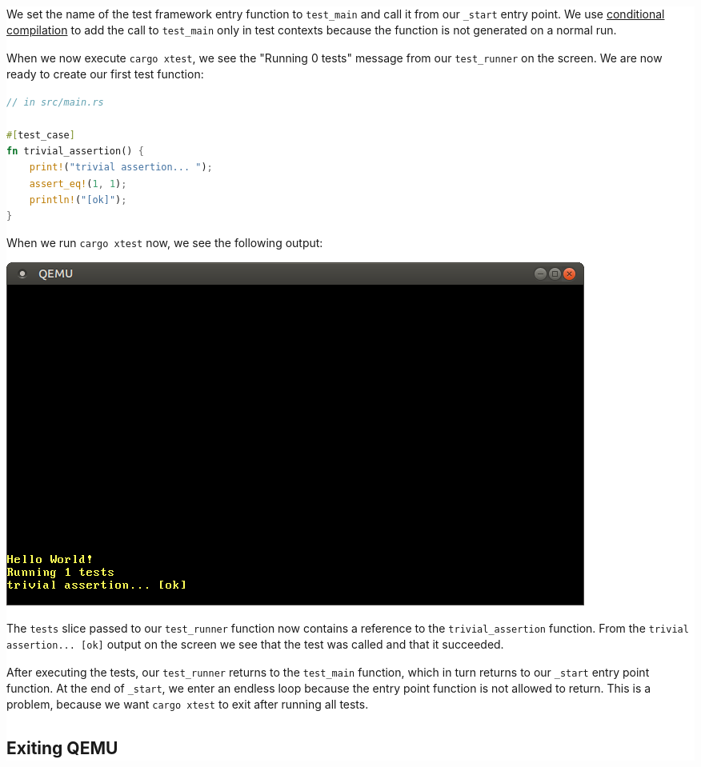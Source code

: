 We set the name of the test framework entry function to `test_main` and call it from our `_start` entry point. We use [conditional compilation] to add the call to `test_main` only in test contexts because the function is not generated on a normal run.

When we now execute `cargo xtest`, we see the "Running 0 tests" message from our `test_runner` on the screen. We are now ready to create our first test function:

```rust
// in src/main.rs

#[test_case]
fn trivial_assertion() {
    print!("trivial assertion... ");
    assert_eq!(1, 1);
    println!("[ok]");
}
```

When we run `cargo xtest` now, we see the following output:

![QEMU printing "Hello World!", "Running 1 tests", and "trivial assertion... [ok]"](qemu-test-runner-output.png)

The `tests` slice passed to our `test_runner` function now contains a reference to the `trivial_assertion` function. From the `trivial assertion... [ok]` output on the screen we see that the test was called and that it succeeded.

After executing the tests, our `test_runner` returns to the `test_main` function, which in turn returns to our `_start` entry point function. At the end of `_start`, we enter an endless loop because the entry point function is not allowed to return. This is a problem, because we want `cargo xtest` to exit after running all tests.

## Exiting QEMU


[GitHub]: https://github.com/phil-opp/blog_os
[at the bottom]: #comments
[post branch]: https://github.com/phil-opp/blog_os/tree/post-04
[_Unit Testing_]: ./second-edition/posts/deprecated/04-unit-testing/index.md
[_Integration Tests_]: ./second-edition/posts/deprecated/05-integration-tests/index.md
[_A Minimal Rust Kernel_]: ./second-edition/posts/02-minimal-rust-kernel/index.md
[sets a default target]: ./second-edition/posts/02-minimal-rust-kernel/index.md#set-a-default-target
[defines a runner executable]: ./second-edition/posts/02-minimal-rust-kernel/index.md#using-cargo-run
[built-in test framework]: https://doc.rust-lang.org/book/second-edition/ch11-00-testing.html
[`test`]: https://doc.rust-lang.org/test/index.html
[utest]: https://github.com/japaric/utest
[`custom_test_frameworks`]: https://doc.rust-lang.org/unstable-book/language-features/custom-test-frameworks.html
[`should_panic` tests]: https://doc.rust-lang.org/book/ch11-01-writing-tests.html#checking-for-panics-with-should_panic
[_slice_]: https://doc.rust-lang.org/std/primitive.slice.html
[_trait object_]: https://doc.rust-lang.org/1.30.0/book/first-edition/trait-objects.html
[_Fn()_]: https://doc.rust-lang.org/std/ops/trait.Fn.html
[APM]: https://wiki.osdev.org/APM
[ACPI]: https://wiki.osdev.org/ACPI
[VGA text buffer]: ./second-edition/posts/03-vga-text-buffer/index.md
[list of x86 I/O ports]: https://wiki.osdev.org/I/O_Ports#The_list
[exit status]: https://en.wikipedia.org/wiki/Exit_status
[`x86_64`]: https://docs.rs/x86_64/0.5.2/x86_64/
[`Port`]: https://docs.rs/x86_64/0.5.2/x86_64/instructions/port/struct.Port.html
[serial port]: https://en.wikipedia.org/wiki/Serial_port
[UARTs]: https://en.wikipedia.org/wiki/Universal_asynchronous_receiver-transmitter
[lots of UART models]: https://en.wikipedia.org/wiki/Universal_asynchronous_receiver-transmitter#UART_models
[16550 UART]: https://en.wikipedia.org/wiki/16550_UART
[`uart_16550`]: https://docs.rs/uart_16550
[vga lazy-static]: ./second-edition/posts/03-vga-text-buffer/index.md#lazy-statics
[`fmt::Write`]: https://doc.rust-lang.org/nightly/core/fmt/trait.Write.html
[conditional compilation]: https://doc.rust-lang.org/1.30.0/book/first-edition/conditional-compilation.html
[SSH]: https://en.wikipedia.org/wiki/Secure_Shell
[bootimage config]: https://github.com/rust-osdev/bootimage#configuration
[`enumerate`]: https://doc.rust-lang.org/core/iter/trait.Iterator.html#method.enumerate
[integration tests]: https://doc.rust-lang.org/book/ch11-03-test-organization.html#integration-tests
[`unimplemented`]: https://doc.rust-lang.org/core/macro.unimplemented.html
[`cfg_attr`]: https://doc.rust-lang.org/reference/conditional-compilation.html#the-cfg_attr-attribute
[`file!`]: https://doc.rust-lang.org/core/macro.file.html
[`PanicInfo::message`]: https://doc.rust-lang.org/core/macro.file.html
[`fmt::Arguments`]: https://doc.rust-lang.org/core/fmt/struct.Arguments.html
[`fmt::Write`]: https://doc.rust-lang.org/core/fmt/trait.Write.html
[`write`]: https://doc.rust-lang.org/core/macro.write.html
[`PanicInfo::message`]: https://doc.rust-lang.org/core/panic/struct.PanicInfo.html#method.message